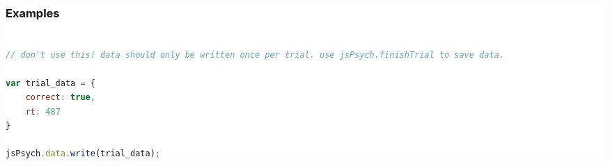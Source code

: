 ### Examples

```javascript

// don't use this! data should only be written once per trial. use jsPsych.finishTrial to save data.

var trial_data = {
	correct: true,
	rt: 487
}

jsPsych.data.write(trial_data);

```
